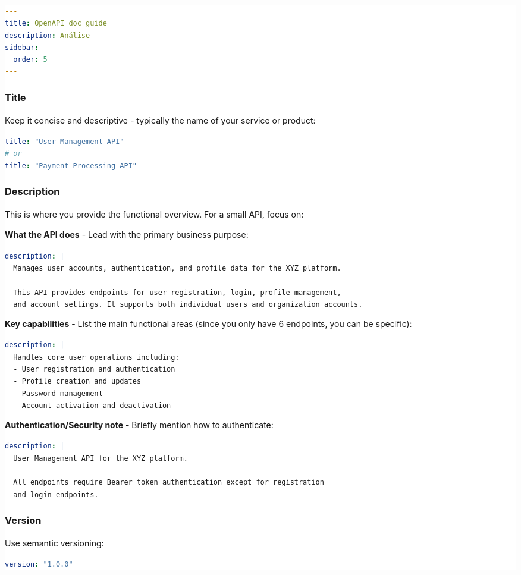 ```yaml
---
title: OpenAPI doc guide
description: Análise
sidebar:
  order: 5
---
```


### Title
Keep it concise and descriptive - typically the name of your service or product:
```yaml
title: "User Management API"
# or
title: "Payment Processing API"
```

### Description
This is where you provide the functional overview. For a small API, focus on:

**What the API does** - Lead with the primary business purpose:
```yaml
description: |
  Manages user accounts, authentication, and profile data for the XYZ platform.
  
  This API provides endpoints for user registration, login, profile management,
  and account settings. It supports both individual users and organization accounts.
```

**Key capabilities** - List the main functional areas (since you only have 6 endpoints, you can be specific):
```yaml
description: |
  Handles core user operations including:
  - User registration and authentication
  - Profile creation and updates
  - Password management
  - Account activation and deactivation
```

**Authentication/Security note** - Briefly mention how to authenticate:
```yaml
description: |
  User Management API for the XYZ platform.
  
  All endpoints require Bearer token authentication except for registration
  and login endpoints.
```

### Version
Use semantic versioning:
```yaml
version: "1.0.0"
```
